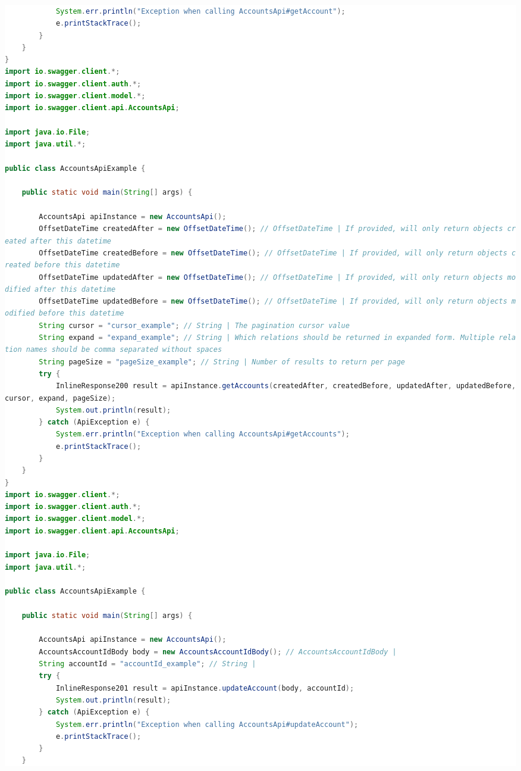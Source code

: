 ```java
            System.err.println("Exception when calling AccountsApi#getAccount");
            e.printStackTrace();
        }
    }
}
import io.swagger.client.*;
import io.swagger.client.auth.*;
import io.swagger.client.model.*;
import io.swagger.client.api.AccountsApi;

import java.io.File;
import java.util.*;

public class AccountsApiExample {

    public static void main(String[] args) {
        
        AccountsApi apiInstance = new AccountsApi();
        OffsetDateTime createdAfter = new OffsetDateTime(); // OffsetDateTime | If provided, will only return objects created after this datetime
        OffsetDateTime createdBefore = new OffsetDateTime(); // OffsetDateTime | If provided, will only return objects created before this datetime
        OffsetDateTime updatedAfter = new OffsetDateTime(); // OffsetDateTime | If provided, will only return objects modified after this datetime
        OffsetDateTime updatedBefore = new OffsetDateTime(); // OffsetDateTime | If provided, will only return objects modified before this datetime
        String cursor = "cursor_example"; // String | The pagination cursor value
        String expand = "expand_example"; // String | Which relations should be returned in expanded form. Multiple relation names should be comma separated without spaces
        String pageSize = "pageSize_example"; // String | Number of results to return per page
        try {
            InlineResponse200 result = apiInstance.getAccounts(createdAfter, createdBefore, updatedAfter, updatedBefore, cursor, expand, pageSize);
            System.out.println(result);
        } catch (ApiException e) {
            System.err.println("Exception when calling AccountsApi#getAccounts");
            e.printStackTrace();
        }
    }
}
import io.swagger.client.*;
import io.swagger.client.auth.*;
import io.swagger.client.model.*;
import io.swagger.client.api.AccountsApi;

import java.io.File;
import java.util.*;

public class AccountsApiExample {

    public static void main(String[] args) {
        
        AccountsApi apiInstance = new AccountsApi();
        AccountsAccountIdBody body = new AccountsAccountIdBody(); // AccountsAccountIdBody | 
        String accountId = "accountId_example"; // String | 
        try {
            InlineResponse201 result = apiInstance.updateAccount(body, accountId);
            System.out.println(result);
        } catch (ApiException e) {
            System.err.println("Exception when calling AccountsApi#updateAccount");
            e.printStackTrace();
        }
    }
```